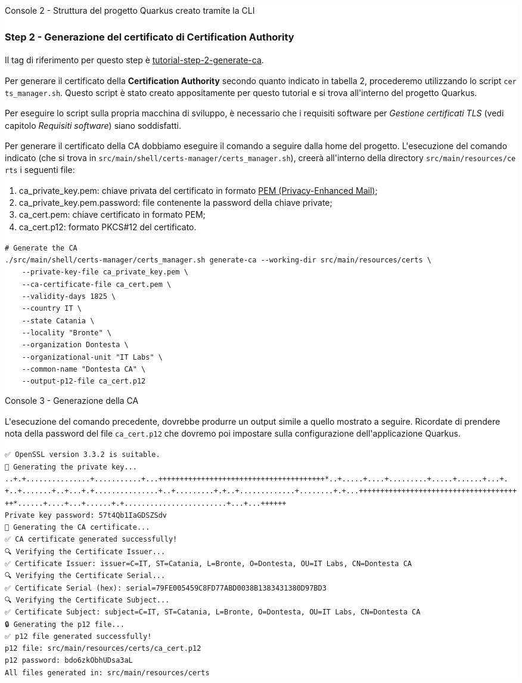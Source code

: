 Console 2 - Struttura del progetto Quarkus creato tramite la CLI

### Step 2 - Generazione del certificato di Certification Authority

Il tag di riferimento per questo step è [tutorial-step-2-generate-ca](https://github.com/amusarra/quarkus-mtls-auth-tutorial/tree/tutorial-step-2-gen-cert-ca).

Per generare il certificato della **Certification Authority** secondo quanto indicato in tabella 2, procederemo utilizzando lo script `certs_manager.sh`. Questo script è stato creato appositamente per questo tutorial e si trova all'interno del progetto Quarkus.

Per eseguire lo script sulla propria macchina di sviluppo, è necessario che i requisiti software per _Gestione certificati TLS_ (vedi capitolo _Requisiti software_) siano soddisfatti.

Per generare il certificato della CA dobbiamo eseguire il comando a seguire dalla home del progetto. L'esecuzione del comando indicato (che si trova in `src/main/shell/certs-manager/certs_manager.sh`), creerà all'interno della directory `src/main/resources/certs` i seguenti file:

1. ca_private_key.pem: chiave privata del certificato in formato [PEM (Privacy-Enhanced Mail)](https://en.wikipedia.org/wiki/Privacy-Enhanced_Mail);
2. ca_private_key.pem.password: file contenente la password della chiave private;
3. ca_cert.pem: chiave certificato in formato PEM;
4. ca_cert.p12: formato PKCS#12 del certificato.

```shell
# Generate the CA
./src/main/shell/certs-manager/certs_manager.sh generate-ca --working-dir src/main/resources/certs \
    --private-key-file ca_private_key.pem \
    --ca-certificate-file ca_cert.pem \
    --validity-days 1825 \
    --country IT \
    --state Catania \
    --locality "Bronte" \
    --organization Dontesta \
    --organizational-unit "IT Labs" \
    --common-name "Dontesta CA" \
    --output-p12-file ca_cert.p12
```

Console 3 - Generazione della CA

L'esecuzione del comando precedente, dovrebbe produrre un output simile a quello mostrato a seguire. Ricordate di prendere nota della password del file `ca_cert.p12` che dovremo poi impostare sulla configurazione dell'applicazione Quarkus.

```text
✅ OpenSSL version 3.3.2 is suitable.
🔑 Generating the private key...
..+.+...............+...........+...+++++++++++++++++++++++++++++++++++++++*..+.....+....+.........+.....+......+...+.+..+.......+..+...+.+...............+..+.........+.+..+.............+........+.+...+++++++++++++++++++++++++++++++++++++++*......+....+...+......+.+........................+...+...++++++
Private key password: 57t4Qb1IaGDSZSdv
📜 Generating the CA certificate...
✅ CA certificate generated successfully!
🔍 Verifying the Certificate Issuer...
✅ Certificate Issuer: issuer=C=IT, ST=Catania, L=Bronte, O=Dontesta, OU=IT Labs, CN=Dontesta CA
🔍 Verifying the Certificate Serial...
✅ Certificate Serial (hex): serial=79FE005459C8FD77ABD0038B1383431380D97BD3
🔍 Verifying the Certificate Subject...
✅ Certificate Subject: subject=C=IT, ST=Catania, L=Bronte, O=Dontesta, OU=IT Labs, CN=Dontesta CA
🔒 Generating the p12 file...
✅ p12 file generated successfully!
p12 file: src/main/resources/certs/ca_cert.p12
p12 password: bdo6zkObhUDsa3aL
All files generated in: src/main/resources/certs
```
